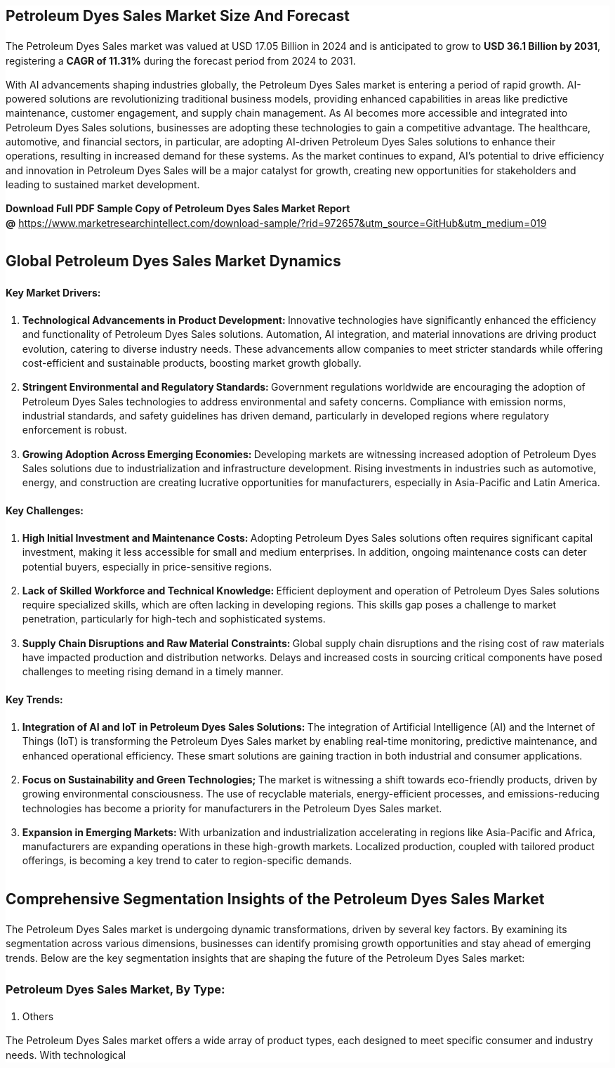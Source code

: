 <h2>Petroleum Dyes Sales Market Size And Forecast</h2><p>The Petroleum Dyes Sales market was valued at USD 17.05 Billion in 2024 and is anticipated to grow to <strong>USD 36.1 Billion by 2031</strong>, registering a <strong>CAGR of 11.31%</strong> during the forecast period from 2024 to 2031.</p><p>With AI advancements shaping industries globally, the Petroleum Dyes Sales market is entering a period of rapid growth. AI-powered solutions are revolutionizing traditional business models, providing enhanced capabilities in areas like predictive maintenance, customer engagement, and supply chain management. As AI becomes more accessible and integrated into Petroleum Dyes Sales solutions, businesses are adopting these technologies to gain a competitive advantage. The healthcare, automotive, and financial sectors, in particular, are adopting AI-driven Petroleum Dyes Sales solutions to enhance their operations, resulting in increased demand for these systems. As the market continues to expand, AI’s potential to drive efficiency and innovation in Petroleum Dyes Sales will be a major catalyst for growth, creating new opportunities for stakeholders and leading to sustained market development.</p><p><strong>Download Full PDF Sample Copy of Petroleum Dyes Sales Market Report @</strong>&nbsp;<a href="https://www.marketresearchintellect.com/download-sample/?rid=972657&amp;utm_source=GitHub&amp;utm_medium=019">https://www.marketresearchintellect.com/download-sample/?rid=972657&amp;utm_source=GitHub&amp;utm_medium=019</a></p><h2>Global Petroleum Dyes Sales Market Dynamics</h2><h4><strong>Key Market Drivers:</strong></h4><ol><li><p><strong>Technological Advancements in Product Development:&nbsp;</strong>Innovative technologies have significantly enhanced the efficiency and functionality of Petroleum Dyes Sales solutions. Automation, AI integration, and material innovations are driving product evolution, catering to diverse industry needs. These advancements allow companies to meet stricter standards while offering cost-efficient and sustainable products, boosting market growth globally.</p></li><li><p><strong>Stringent Environmental and Regulatory Standards:&nbsp;</strong>Government regulations worldwide are encouraging the adoption of Petroleum Dyes Sales technologies to address environmental and safety concerns. Compliance with emission norms, industrial standards, and safety guidelines has driven demand, particularly in developed regions where regulatory enforcement is robust.</p></li><li><p><strong>Growing Adoption Across Emerging Economies:&nbsp;</strong>Developing markets are witnessing increased adoption of Petroleum Dyes Sales solutions due to industrialization and infrastructure development. Rising investments in industries such as automotive, energy, and construction are creating lucrative opportunities for manufacturers, especially in Asia-Pacific and Latin America.</p></li></ol><h4><strong>Key Challenges:</strong></h4><ol><li><p><strong>High Initial Investment and Maintenance Costs:&nbsp;</strong>Adopting Petroleum Dyes Sales solutions often requires significant capital investment, making it less accessible for small and medium enterprises. In addition, ongoing maintenance costs can deter potential buyers, especially in price-sensitive regions.</p></li><li><p><strong>Lack of Skilled Workforce and Technical Knowledge:&nbsp;</strong>Efficient deployment and operation of Petroleum Dyes Sales solutions require specialized skills, which are often lacking in developing regions. This skills gap poses a challenge to market penetration, particularly for high-tech and sophisticated systems.</p></li><li><p><strong>Supply Chain Disruptions and Raw Material Constraints:&nbsp;</strong>Global supply chain disruptions and the rising cost of raw materials have impacted production and distribution networks. Delays and increased costs in sourcing critical components have posed challenges to meeting rising demand in a timely manner.</p></li></ol><h4><strong>Key Trends:</strong></h4><ol><li><p><strong>Integration of AI and IoT in Petroleum Dyes Sales Solutions:&nbsp;</strong>The integration of Artificial Intelligence (AI) and the Internet of Things (IoT) is transforming the Petroleum Dyes Sales market by enabling real-time monitoring, predictive maintenance, and enhanced operational efficiency. These smart solutions are gaining traction in both industrial and consumer applications.</p></li><li><p><strong>Focus on Sustainability and Green Technologies;&nbsp;</strong>The market is witnessing a shift towards eco-friendly products, driven by growing environmental consciousness. The use of recyclable materials, energy-efficient processes, and emissions-reducing technologies has become a priority for manufacturers in the Petroleum Dyes Sales market.</p></li><li><p><strong>Expansion in Emerging Markets:&nbsp;</strong>With urbanization and industrialization accelerating in regions like Asia-Pacific and Africa, manufacturers are expanding operations in these high-growth markets. Localized production, coupled with tailored product offerings, is becoming a key trend to cater to region-specific demands.</p></li></ol><div class="article-main__content" data-test-id="publishing-text-block"><h2>Comprehensive Segmentation Insights of the Petroleum Dyes Sales Market</h2><p>The Petroleum Dyes Sales market is undergoing dynamic transformations, driven by several key factors. By examining its segmentation across various dimensions, businesses can identify promising growth opportunities and stay ahead of emerging trends. Below are the key segmentation insights that are shaping the future of the Petroleum Dyes Sales market:</p><h3><strong>Petroleum Dyes Sales Market, By Type:<br /></strong></h3><ol><li>Others</li></ol><p>The Petroleum Dyes Sales market offers a wide array of product types, each designed to meet specific consumer and industry needs. With technological